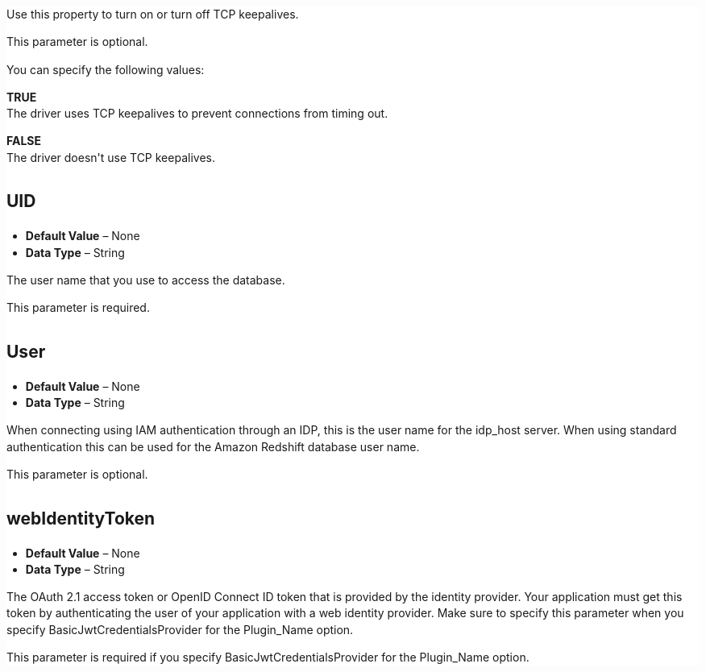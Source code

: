 Use this property to turn on or turn off TCP keepalives\. 

This parameter is optional\.

You can specify the following values:

**TRUE**  
The driver uses TCP keepalives to prevent connections from timing out\.

**FALSE**  
The driver doesn't use TCP keepalives\.

## UID<a name="jdbc20-uid-option"></a>
+ **Default Value** – None
+ **Data Type** – String

The user name that you use to access the database\. 

This parameter is required\.

## User<a name="jdbc20-user-option"></a>
+ **Default Value** – None
+ **Data Type** – String

When connecting using IAM authentication through an IDP, this is the user name for the idp\_host server\. When using standard authentication this can be used for the Amazon Redshift database user name\. 

This parameter is optional\.

## webIdentityToken<a name="jdbc20-webidentitytoken-option"></a>
+ **Default Value** – None
+ **Data Type** – String

The OAuth 2\.1 access token or OpenID Connect ID token that is provided by the identity provider\. Your application must get this token by authenticating the user of your application with a web identity provider\. Make sure to specify this parameter when you specify BasicJwtCredentialsProvider for the Plugin\_Name option\. 

This parameter is required if you specify BasicJwtCredentialsProvider for the Plugin\_Name option\.